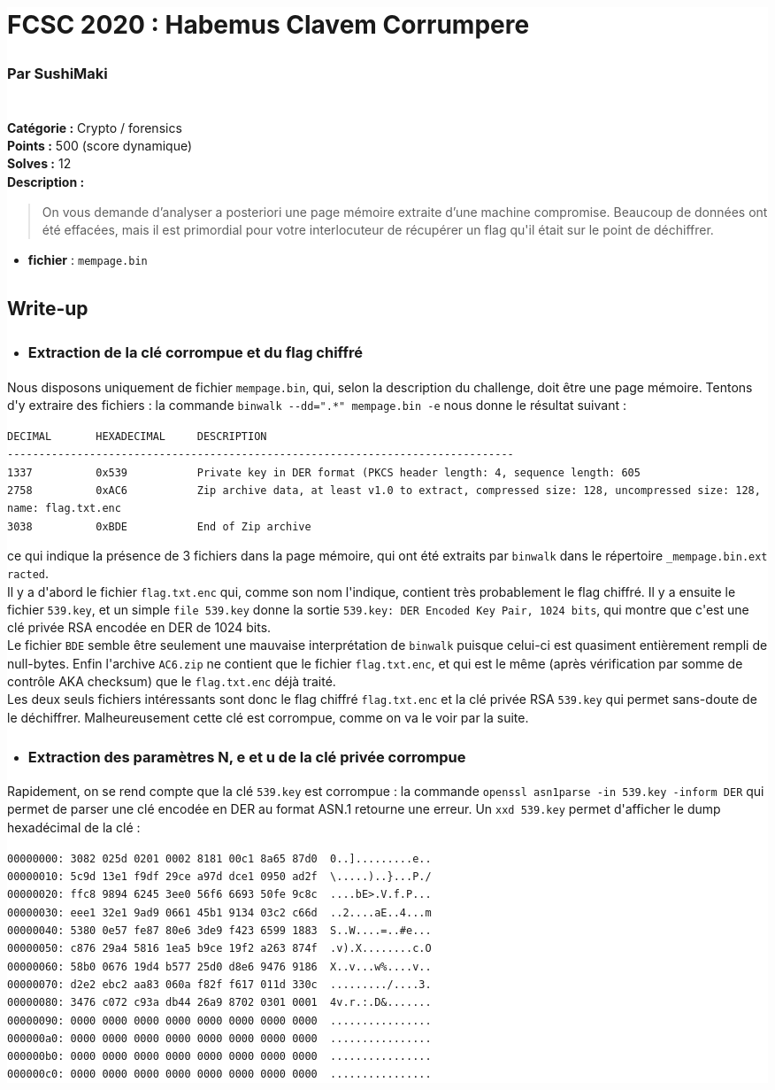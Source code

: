 # FCSC 2020 : Habemus Clavem Corrumpere

### Par SushiMaki
#  
**Catégorie :** Crypto / forensics  
**Points :** 500 (score dynamique)  
**Solves :** 12  
**Description :**
>On vous demande d’analyser a posteriori une page mémoire extraite d’une machine compromise.
Beaucoup de données ont été effacées, mais il est primordial pour votre interlocuteur de récupérer un flag qu'il était sur le point de déchiffrer.

* __fichier__ : `mempage.bin`

## Write-up

* ### Extraction de la clé corrompue et du flag chiffré

Nous disposons uniquement de fichier `mempage.bin`, qui, selon la description du challenge, doit être une page mémoire. Tentons d'y extraire des fichiers : la commande `binwalk --dd=".*" mempage.bin -e` nous donne le résultat suivant :
```
DECIMAL       HEXADECIMAL     DESCRIPTION
--------------------------------------------------------------------------------
1337          0x539           Private key in DER format (PKCS header length: 4, sequence length: 605
2758          0xAC6           Zip archive data, at least v1.0 to extract, compressed size: 128, uncompressed size: 128, name: flag.txt.enc
3038          0xBDE           End of Zip archive
```
ce qui indique la présence de 3 fichiers dans la page mémoire, qui ont été extraits par `binwalk` dans le répertoire `_mempage.bin.extracted`.\
Il y a d'abord le fichier `flag.txt.enc` qui, comme son nom l'indique, contient très probablement le flag chiffré. Il y a ensuite le fichier `539.key`, et un simple `file 539.key` donne la sortie `539.key: DER Encoded Key Pair, 1024 bits`, qui montre que c'est une clé privée RSA encodée en DER de 1024 bits.\
Le fichier `BDE` semble être seulement une mauvaise interprétation de `binwalk` puisque celui-ci est quasiment entièrement rempli de null-bytes.
Enfin l'archive `AC6.zip` ne contient que le fichier `flag.txt.enc`, et qui est le même (après vérification par somme de contrôle AKA checksum) que le `flag.txt.enc` déjà traité.\
Les deux seuls fichiers intéressants sont donc le flag chiffré `flag.txt.enc` et la clé privée RSA `539.key` qui permet sans-doute de le déchiffrer. Malheureusement cette clé est corrompue, comme on va le voir par la suite.

* ### Extraction des paramètres N, e et u de la clé privée corrompue

Rapidement, on se rend compte que la clé `539.key` est corrompue : la commande `openssl asn1parse -in 539.key -inform DER` qui permet de parser une clé encodée en DER au format ASN.1 retourne une erreur.
Un `xxd 539.key` permet d'afficher le dump hexadécimal de la clé :
```
00000000: 3082 025d 0201 0002 8181 00c1 8a65 87d0  0..].........e..
00000010: 5c9d 13e1 f9df 29ce a97d dce1 0950 ad2f  \.....)..}...P./
00000020: ffc8 9894 6245 3ee0 56f6 6693 50fe 9c8c  ....bE>.V.f.P...
00000030: eee1 32e1 9ad9 0661 45b1 9134 03c2 c66d  ..2....aE..4...m
00000040: 5380 0e57 fe87 80e6 3de9 f423 6599 1883  S..W....=..#e...
00000050: c876 29a4 5816 1ea5 b9ce 19f2 a263 874f  .v).X........c.O
00000060: 58b0 0676 19d4 b577 25d0 d8e6 9476 9186  X..v...w%....v..
00000070: d2e2 ebc2 aa83 060a f82f f617 011d 330c  ........./....3.
00000080: 3476 c072 c93a db44 26a9 8702 0301 0001  4v.r.:.D&.......
00000090: 0000 0000 0000 0000 0000 0000 0000 0000  ................
000000a0: 0000 0000 0000 0000 0000 0000 0000 0000  ................
000000b0: 0000 0000 0000 0000 0000 0000 0000 0000  ................
000000c0: 0000 0000 0000 0000 0000 0000 0000 0000  ................
```